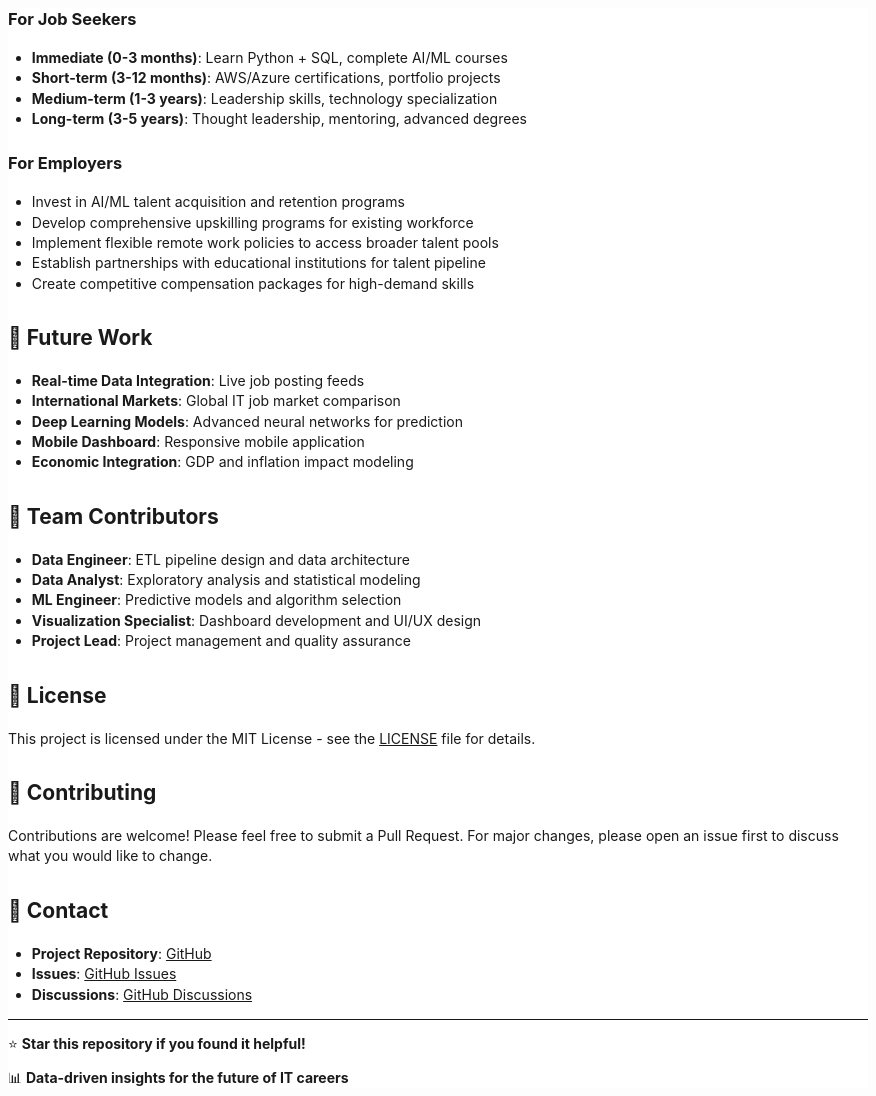 ### For Job Seekers
- **Immediate (0-3 months)**: Learn Python + SQL, complete AI/ML courses
- **Short-term (3-12 months)**: AWS/Azure certifications, portfolio projects
- **Medium-term (1-3 years)**: Leadership skills, technology specialization
- **Long-term (3-5 years)**: Thought leadership, mentoring, advanced degrees

### For Employers
- Invest in AI/ML talent acquisition and retention programs
- Develop comprehensive upskilling programs for existing workforce
- Implement flexible remote work policies to access broader talent pools
- Establish partnerships with educational institutions for talent pipeline
- Create competitive compensation packages for high-demand skills

## 🔮 Future Work

- **Real-time Data Integration**: Live job posting feeds
- **International Markets**: Global IT job market comparison
- **Deep Learning Models**: Advanced neural networks for prediction
- **Mobile Dashboard**: Responsive mobile application
- **Economic Integration**: GDP and inflation impact modeling

## 👥 Team Contributors

- **Data Engineer**: ETL pipeline design and data architecture
- **Data Analyst**: Exploratory analysis and statistical modeling
- **ML Engineer**: Predictive models and algorithm selection
- **Visualization Specialist**: Dashboard development and UI/UX design
- **Project Lead**: Project management and quality assurance

## 📄 License

This project is licensed under the MIT License - see the [LICENSE](LICENSE) file for details.

## 🤝 Contributing

Contributions are welcome! Please feel free to submit a Pull Request. For major changes, please open an issue first to discuss what you would like to change.

## 📧 Contact

- **Project Repository**: [GitHub](https://github.com/IRANZI-INNOCENT/IT_JOBS_MARKET_ANALYSIS)
- **Issues**: [GitHub Issues](https://github.com/IRANZI-INNOCENT/IT_JOBS_MARKET_ANALYSIS/issues)
- **Discussions**: [GitHub Discussions](https://github.com/IRANZI-INNOCENT/IT_JOBS_MARKET_ANALYSIS/discussions)

---

⭐ **Star this repository if you found it helpful!**

📊 **Data-driven insights for the future of IT careers**
